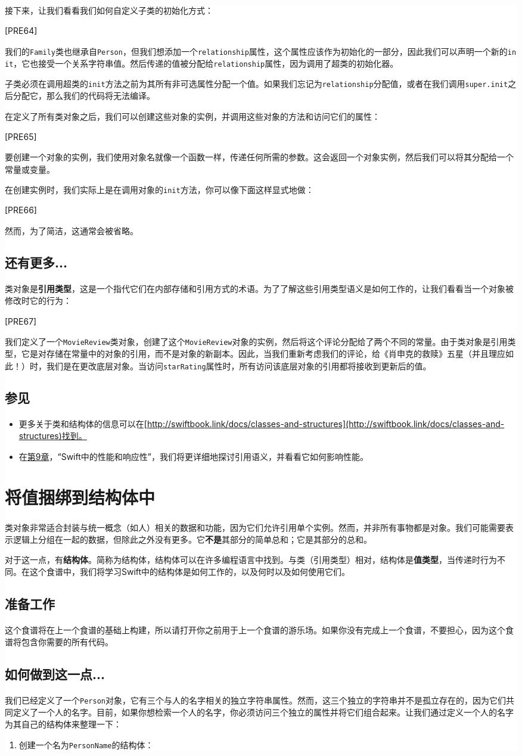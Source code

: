 接下来，让我们看看我们如何自定义子类的初始化方式：

[PRE64]

我们的`Family`类也继承自`Person`，但我们想添加一个`relationship`属性，这个属性应该作为初始化的一部分，因此我们可以声明一个新的`init`，它也接受一个关系字符串值。然后传递的值被分配给`relationship`属性，因为调用了超类的初始化器。

子类必须在调用超类的`init`方法之前为其所有非可选属性分配一个值。如果我们忘记为`relationship`分配值，或者在我们调用`super.init`之后分配它，那么我们的代码将无法编译。

在定义了所有类对象之后，我们可以创建这些对象的实例，并调用这些对象的方法和访问它们的属性：

[PRE65]

要创建一个对象的实例，我们使用对象名就像一个函数一样，传递任何所需的参数。这会返回一个对象实例，然后我们可以将其分配给一个常量或变量。

在创建实例时，我们实际上是在调用对象的`init`方法，你可以像下面这样显式地做：

[PRE66]

然而，为了简洁，这通常会被省略。

## 还有更多...

类对象是**引用类型**，这是一个指代它们在内部存储和引用方式的术语。为了了解这些引用类型语义是如何工作的，让我们看看当一个对象被修改时它的行为：

[PRE67]

我们定义了一个`MovieReview`类对象，创建了这个`MovieReview`对象的实例，然后将这个评论分配给了两个不同的常量。由于类对象是引用类型，它是对存储在常量中的对象的引用，而不是对象的新副本。因此，当我们重新考虑我们的评论，给《肖申克的救赎》五星（并且理应如此！）时，我们是在更改底层对象。当访问`starRating`属性时，所有访问该底层对象的引用都将接收到更新后的值。

## 参见

+   更多关于类和结构体的信息可以在[http://swiftbook.link/docs/classes-and-structures](http://swiftbook.link/docs/classes-and-structures)找到。

+   在[第9章](f9e2c873-c2b2-4d40-9b02-5d884006d1a5.xhtml)，“Swift中的性能和响应性”，我们将更详细地探讨引用语义，并看看它如何影响性能。

# 将值捆绑到结构体中

类对象非常适合封装与统一概念（如人）相关的数据和功能，因为它们允许引用单个实例。然而，并非所有事物都是对象。我们可能需要表示逻辑上分组在一起的数据，但除此之外没有更多。它**不是**其部分的简单总和；它是其部分的总和。

对于这一点，有**结构体**。简称为结构体，结构体可以在许多编程语言中找到。与类（引用类型）相对，结构体是**值类型**，当传递时行为不同。在这个食谱中，我们将学习Swift中的结构体是如何工作的，以及何时以及如何使用它们。

## 准备工作

这个食谱将在上一个食谱的基础上构建，所以请打开你之前用于上一个食谱的游乐场。如果你没有完成上一个食谱，不要担心，因为这个食谱将包含你需要的所有代码。

## 如何做到这一点...

我们已经定义了一个`Person`对象，它有三个与人的名字相关的独立字符串属性。然而，这三个独立的字符串并不是孤立存在的，因为它们共同定义了一个人的名字。目前，如果你想检索一个人的名字，你必须访问三个独立的属性并将它们组合起来。让我们通过定义一个人的名字为其自己的结构体来整理一下：

1.  创建一个名为`PersonName`的结构体：
